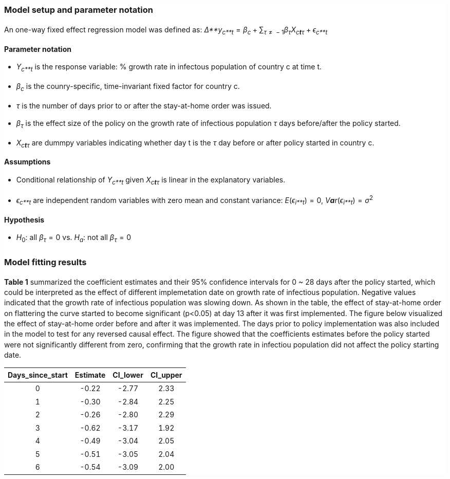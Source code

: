 ### Model setup and parameter notation

An one-way fixed effect regression model was defined as:
*Δ**y*<sub>*c**t*</sub> = *β*<sub>*c*</sub> + ∑<sub>*τ* ≠  − 1</sub>*β*<sub>*τ*</sub>*X*<sub>*c**t**τ*</sub> + *ϵ*<sub>*c**t*</sub>

**Parameter notation** <br>

-   *Y*<sub>*c**t*</sub> is the response variable: % growth rate in
    infectous population of country c at time t.

-   *β*<sub>*c*</sub> is the counry-specific, time-invariant fixed
    factor for country c.

-   *τ* is the number of days prior to or after the stay-at-home order
    was issued.

-   *β*<sub>*τ*</sub> is the effect size of the policy on the growth
    rate of infectious population *τ* days before/after the policy
    started.

-   *X*<sub>*c**t**τ*</sub> are dummpy variables indicating whether day
    t is the *τ* day before or after policy started in country c. 

**Assumptions** <br>

-   Conditional relationship of *Y*<sub>*c**t*</sub> given
    *X*<sub>*c**t**τ*</sub> is linear in the explanatory variables.

-   *ϵ*<sub>*c**t*</sub> are independent random variables with zero mean
    and constant variance:
    *E*(*ϵ*<sub>*i**t*</sub>) = 0, *V**a**r*(*ϵ*<sub>*i**t*</sub>) = *σ*<sup>2</sup>

**Hypothesis** <br>

-   *H*<sub>0</sub>: all *β*<sub>*τ*</sub> = 0 vs. *H*<sub>*a*</sub>:
    not all *β*<sub>*τ*</sub> = 0

### Model fitting results

**Table 1** summarized the coefficient estimates and their 95%
confidence intervals for 0 \~ 28 days after the policy started, which
could be interpreted as the effect of different implemetation date on
growth rate of infectious population. Negative values indicated that the
growth rate of infectious population was slowing down. As shown in the
table, the effect of stay-at-home order on flattering the curve started
to become significant (p\<0.05) at day 13 after it was first
implemented. The figure below visualized the effect of stay-at-home
order before and after it was implemented. The days prior to policy
implementation was also included in the model to test for any reversed
causal effect. The figure showed that the coefficients estimates before
the policy started were not significantly different from zero,
confirming that the growth rate in infectiou population did not affect
the policy starting date.

| Days_since_start | Estimate | CI_lower | CI_upper |
|:----------------:|:--------:|:--------:|:--------:|
|        0         |  -0.22   |  -2.77   |   2.33   |
|        1         |  -0.30   |  -2.84   |   2.25   |
|        2         |  -0.26   |  -2.80   |   2.29   |
|        3         |  -0.62   |  -3.17   |   1.92   |
|        4         |  -0.49   |  -3.04   |   2.05   |
|        5         |  -0.51   |  -3.05   |   2.04   |
|        6         |  -0.54   |  -3.09   |   2.00   |
